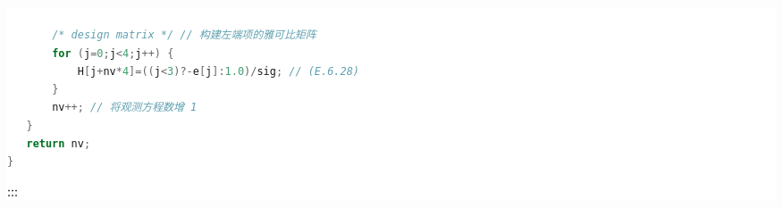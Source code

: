 ```c
       
       /* design matrix */ // 构建左端项的雅可比矩阵
       for (j=0;j<4;j++) {
           H[j+nv*4]=((j<3)?-e[j]:1.0)/sig; // (E.6.28)
       }
       nv++; // 将观测方程数增 1
   }
   return nv;
}
```
:::

